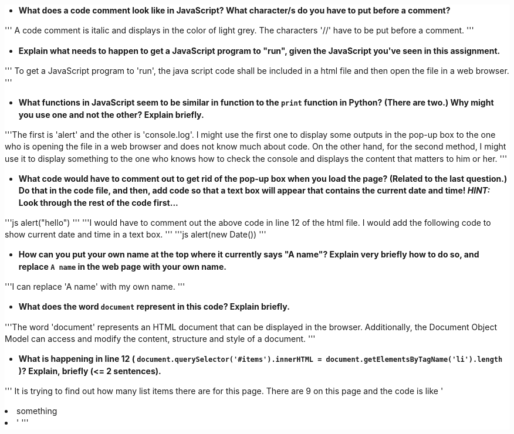 * **What does a code comment look like in JavaScript? What character/s do you have to put before a comment?**

''' A code comment is italic and displays in the color of light grey.
		The characters '//' have to be put before a comment.
'''

* **Explain what needs to happen to get a JavaScript program to "run", given the JavaScript you've seen in this assignment.**

''' To get a JavaScript program to 'run', the java script code shall be included in a html file and then open the file in a web browser.
'''

* **What functions in JavaScript seem to be similar in function to the `print` function in Python? (There are two.) Why might you use one and not the other? Explain briefly.**

'''The first is 'alert' and the other is 'console.log'. I might use the first one to display some outputs in the pop-up box to the one who is opening the file in a web browser and does not know much about code. On the other hand, for the second method, I might use it to display something to the one who knows how to check the console and displays the content that matters to him or her.
'''

* **What code would have to comment out to get rid of the pop-up box when you load the page? (Related to the last question.) Do that in the code file, and then, add code so that a text box will appear that contains the current date and time! *HINT:* Look through the rest of the code first...**

'''js
alert("hello")
'''
'''I would have to comment out the above code in line 12 of the html file. I would add the following code to show current date and time in a text box.
'''
'''js
alert(new Date())
'''

* **How can you put your own name at the top where it currently says "A name"? Explain very briefly how to do so, and replace `A name` in the web page with your own name.**

'''I can replace 'A name' with my own name.
'''

* **What does the word `document` represent in this code? Explain briefly.**

'''The word 'document' represents an HTML document that can be displayed in the browser.
Additionally, the Document Object Model can access and modify the content, structure and style of a document.
'''

* **What is happening in line 12 (
		`document.querySelector('#items').innerHTML = document.getElementsByTagName('li').length`
)? Explain, briefly (<= 2 sentences).**

''' It is trying to find out how many list items there are for this page.
There are 9 on this page and the code is like '<li>something<li>'
'''
